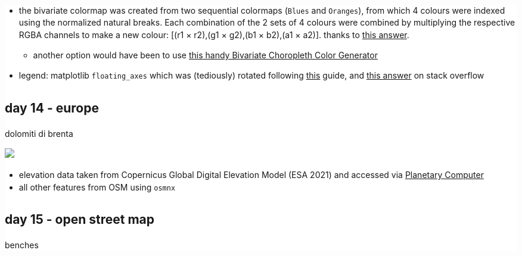 - the bivariate colormap was created from two sequential colormaps (`Blues` and `Oranges`), from which 4 colours were indexed using the normalized natural breaks. Each combination of the 2 sets of 4 colours were combined by multiplying the respective RGBA channels to make a new colour: [(r1 $\times$ r2),(g1 $\times$ g2),(b1 $\times$ b2),(a1 $\times$ a2)]. thanks to [this answer](https://gamedev.stackexchange.com/questions/84321/how-do-i-multiply-two-rgba-colours).
    - another option would have been to use [this handy Bivariate Choropleth Color Generator](https://observablehq.com/@benjaminadk/bivariate-choropleth-color-generator)

- legend: matplotlib `floating_axes` which was (tediously) rotated following [this](https://matplotlib.org/stable/gallery/axisartist/demo_floating_axes.html) guide, and [this answer](https://stackoverflow.com/a/21654433) on stack overflow

## day 14 - europe
dolomiti di brenta

<img src="day14_europe/day14.png" width=300>

- elevation data taken from Copernicus Global Digital Elevation Model (ESA 2021) and accessed via [Planetary Computer](https://planetarycomputer.microsoft.com/dataset/cop-dem-glo-30)
- all other features from  OSM using `osmnx`

## day 15 - open street map
benches

